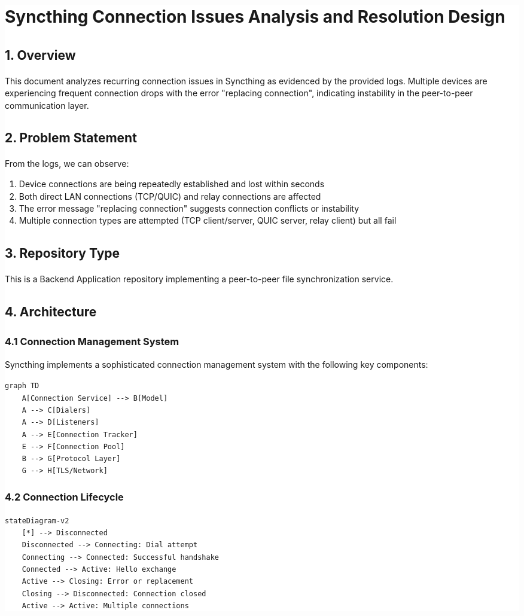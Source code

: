 # Syncthing Connection Issues Analysis and Resolution Design

## 1. Overview

This document analyzes recurring connection issues in Syncthing as evidenced by the provided logs. Multiple devices are experiencing frequent connection drops with the error "replacing connection", indicating instability in the peer-to-peer communication layer.

## 2. Problem Statement

From the logs, we can observe:
1. Device connections are being repeatedly established and lost within seconds
2. Both direct LAN connections (TCP/QUIC) and relay connections are affected
3. The error message "replacing connection" suggests connection conflicts or instability
4. Multiple connection types are attempted (TCP client/server, QUIC server, relay client) but all fail

## 3. Repository Type

This is a Backend Application repository implementing a peer-to-peer file synchronization service.

## 4. Architecture

### 4.1 Connection Management System

Syncthing implements a sophisticated connection management system with the following key components:

```mermaid
graph TD
    A[Connection Service] --> B[Model]
    A --> C[Dialers]
    A --> D[Listeners]
    A --> E[Connection Tracker]
    E --> F[Connection Pool]
    B --> G[Protocol Layer]
    G --> H[TLS/Network]
```

### 4.2 Connection Lifecycle

```mermaid
stateDiagram-v2
    [*] --> Disconnected
    Disconnected --> Connecting: Dial attempt
    Connecting --> Connected: Successful handshake
    Connected --> Active: Hello exchange
    Active --> Closing: Error or replacement
    Closing --> Disconnected: Connection closed
    Active --> Active: Multiple connections
```
